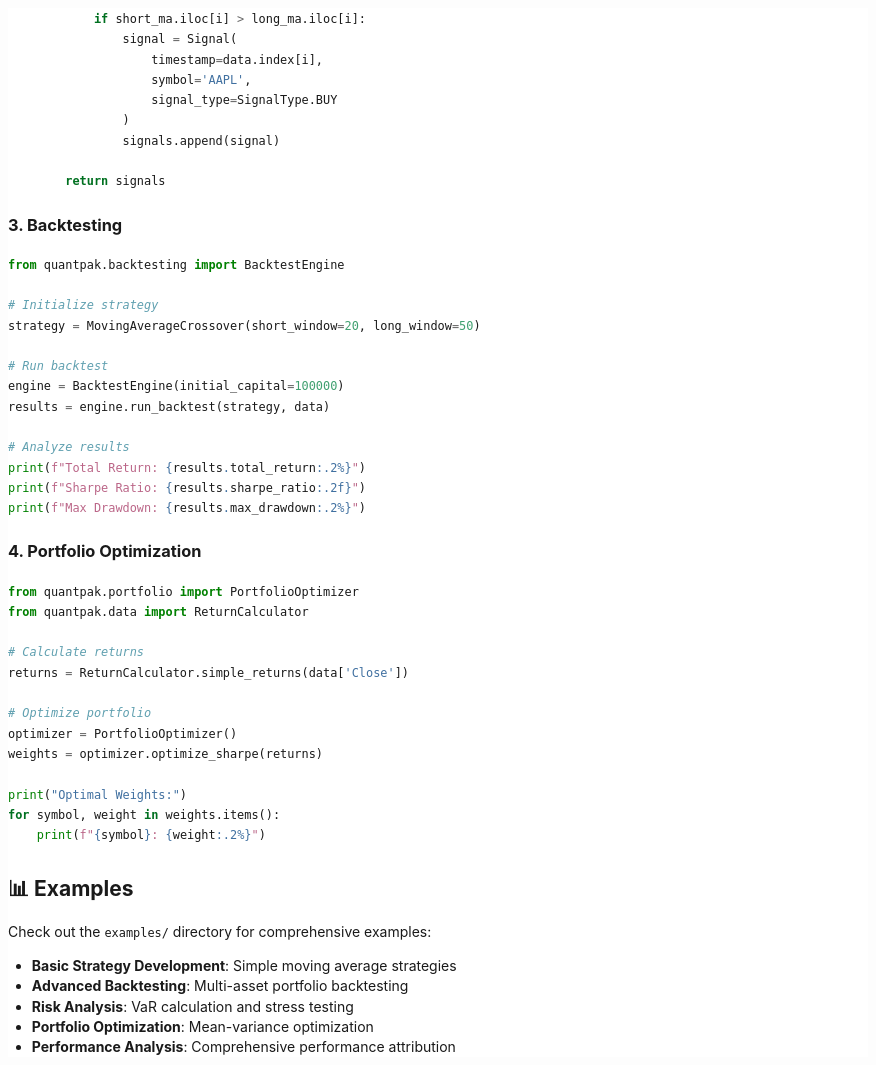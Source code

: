 ```python
            if short_ma.iloc[i] > long_ma.iloc[i]:
                signal = Signal(
                    timestamp=data.index[i],
                    symbol='AAPL',
                    signal_type=SignalType.BUY
                )
                signals.append(signal)
        
        return signals
```

### 3. Backtesting

```python
from quantpak.backtesting import BacktestEngine

# Initialize strategy
strategy = MovingAverageCrossover(short_window=20, long_window=50)

# Run backtest
engine = BacktestEngine(initial_capital=100000)
results = engine.run_backtest(strategy, data)

# Analyze results
print(f"Total Return: {results.total_return:.2%}")
print(f"Sharpe Ratio: {results.sharpe_ratio:.2f}")
print(f"Max Drawdown: {results.max_drawdown:.2%}")
```

### 4. Portfolio Optimization

```python
from quantpak.portfolio import PortfolioOptimizer
from quantpak.data import ReturnCalculator

# Calculate returns
returns = ReturnCalculator.simple_returns(data['Close'])

# Optimize portfolio
optimizer = PortfolioOptimizer()
weights = optimizer.optimize_sharpe(returns)

print("Optimal Weights:")
for symbol, weight in weights.items():
    print(f"{symbol}: {weight:.2%}")
```

## 📊 Examples

Check out the `examples/` directory for comprehensive examples:

- **Basic Strategy Development**: Simple moving average strategies
- **Advanced Backtesting**: Multi-asset portfolio backtesting
- **Risk Analysis**: VaR calculation and stress testing
- **Portfolio Optimization**: Mean-variance optimization
- **Performance Analysis**: Comprehensive performance attribution
